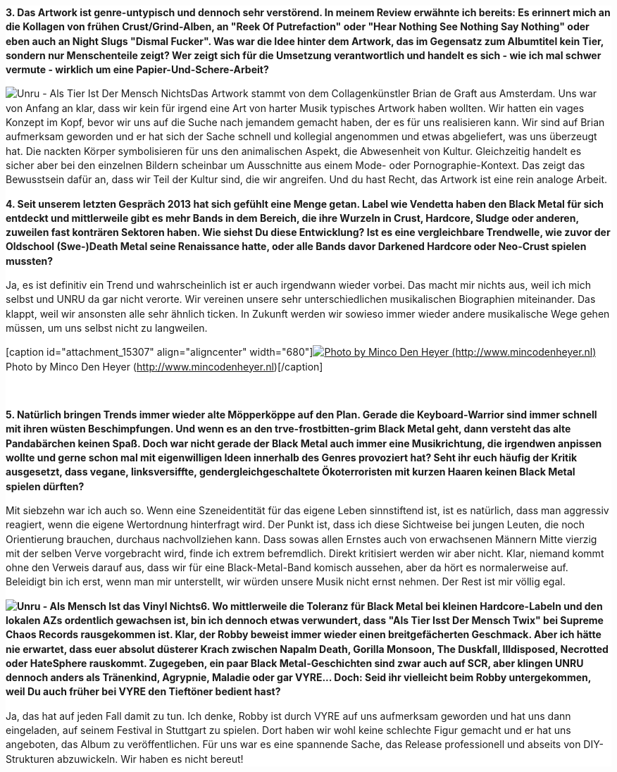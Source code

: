 **3. Das Artwork ist genre-untypisch und dennoch sehr verstörend. In meinem Review erwähnte ich bereits: Es erinnert mich an die Kollagen von frühen Crust/Grind-Alben, an "Reek Of Putrefaction" oder "Hear Nothing See Nothing Say Nothing" oder eben auch an Night Slugs "Dismal Fucker". Was war die Idee hinter dem Artwork, das im Gegensatz zum Albumtitel kein Tier, sondern nur Menschenteile zeigt? Wer zeigt sich für die Umsetzung verantwortlich und handelt es sich - wie ich mal schwer vermute - wirklich um eine Papier-Und-Schere-Arbeit?**

<img class="alignright wp-image-15294" src="images//2016/07/Unru-Als-Tier-Ist-Der-Mensch-Nichts-1-200x200.jpg" alt="Unru - Als Tier Ist Der Mensch Nichts" width="300" height="298" />Das Artwork stammt von dem Collagenkünstler Brian de Graft aus Amsterdam. Uns war von Anfang an klar, dass wir kein für irgend eine Art von harter Musik typisches Artwork haben wollten. Wir hatten ein vages Konzept im Kopf, bevor wir uns auf die Suche nach jemandem gemacht haben, der es für uns realisieren kann.
Wir sind auf Brian aufmerksam geworden und er hat sich der Sache schnell und kollegial angenommen und etwas abgeliefert, was uns überzeugt hat.
Die nackten Körper symbolisieren für uns den animalischen Aspekt, die Abwesenheit von Kultur.
Gleichzeitig handelt es sicher aber bei den einzelnen Bildern scheinbar um Ausschnitte aus einem Mode- oder Pornographie-Kontext. Das zeigt das Bewusstsein dafür an, dass wir Teil der Kultur sind, die wir angreifen. Und du hast Recht, das Artwork ist eine rein analoge Arbeit.

**4. Seit unserem letzten Gespräch 2013 hat sich gefühlt eine Menge getan. Label wie Vendetta haben den Black Metal für sich entdeckt und mittlerweile gibt es mehr Bands in dem Bereich, die ihre Wurzeln in Crust, Hardcore, Sludge oder anderen, zuweilen fast konträren Sektoren haben. Wie siehst Du diese Entwicklung? Ist es eine vergleichbare Trendwelle, wie zuvor der Oldschool (Swe-)Death Metal seine Renaissance hatte, oder alle Bands davor Darkened Hardcore oder Neo-Crust spielen mussten?**

Ja, es ist definitiv ein Trend und wahrscheinlich ist er auch irgendwann wieder vorbei. Das macht mir nichts aus, weil ich mich selbst und UNRU da gar nicht verorte. Wir vereinen unsere sehr unterschiedlichen musikalischen Biographien miteinander. Das klappt, weil wir ansonsten alle sehr ähnlich ticken. In Zukunft werden wir sowieso immer wieder andere musikalische Wege gehen müssen, um uns selbst nicht zu langweilen.

[caption id="attachment_15307" align="aligncenter" width="680"]<a href="http://www.mincodenheyer.nl"><img class="size-large wp-image-15307" src="images//2016/07/Unru-Timm-690x460.jpg" alt="Photo by Minco Den Heyer (http://www.mincodenheyer.nl) " width="680" height="453" /></a> Photo by Minco Den Heyer (http://www.mincodenheyer.nl)[/caption]

&nbsp;

**5. Natürlich bringen Trends immer wieder alte Möpperköppe auf den Plan. Gerade die Keyboard-Warrior sind immer schnell mit ihren wüsten Beschimpfungen. Und wenn es an den trve-frostbitten-grim Black Metal geht, dann versteht das alte Pandabärchen keinen Spaß. Doch war nicht gerade der Black Metal auch immer eine Musikrichtung, die irgendwen anpissen wollte und gerne schon mal mit eigenwilligen Ideen innerhalb des Genres provoziert hat? Seht ihr euch häufig der Kritik ausgesetzt, dass vegane, linksversiffte, gendergleichgeschaltete Ökoterroristen mit kurzen Haaren keinen Black Metal spielen dürften?**

Mit siebzehn war ich auch so. Wenn eine Szeneidentität für das eigene Leben sinnstiftend ist, ist es natürlich, dass man aggressiv reagiert, wenn die eigene Wertordnung hinterfragt wird. Der Punkt ist, dass ich diese Sichtweise bei jungen Leuten, die noch Orientierung brauchen, durchaus nachvollziehen kann. Dass sowas allen Ernstes auch von erwachsenen Männern Mitte vierzig mit der selben Verve vorgebracht wird, finde ich extrem befremdlich.
Direkt kritisiert werden wir aber nicht. Klar, niemand kommt ohne den Verweis darauf aus, dass wir für eine Black-Metal-Band komisch aussehen, aber da hört es normalerweise auf.
Beleidigt bin ich erst, wenn man mir unterstellt, wir würden unsere Musik nicht ernst nehmen. Der Rest ist mir völlig egal.

**<img class="alignright wp-image-15306" src="images//2016/07/Unru-Als-Mensch-Ist-das-Vinyl-Nichts-200x200.jpg" alt="Unru - Als Mensch Ist das Vinyl Nichts" width="300" height="300" />6. Wo mittlerweile die Toleranz für Black Metal bei kleinen Hardcore-Labeln und den lokalen AZs ordentlich gewachsen ist, bin ich dennoch etwas verwundert, dass "Als Tier Isst Der Mensch Twix" bei Supreme Chaos Records rausgekommen ist. Klar, der Robby beweist immer wieder einen breitgefächerten Geschmack. Aber ich hätte nie erwartet, dass euer absolut düsterer Krach zwischen Napalm Death, Gorilla Monsoon, The Duskfall, Illdisposed, Necrotted oder HateSphere rauskommt. Zugegeben, ein paar Black Metal-Geschichten sind zwar auch auf SCR, aber klingen UNRU dennoch anders als Tränenkind, Agrypnie, Maladie oder gar VYRE... Doch: Seid ihr vielleicht beim Robby untergekommen, weil Du auch früher bei VYRE den Tieftöner bedient hast?**

Ja, das hat auf jeden Fall damit zu tun. Ich denke, Robby ist durch VYRE auf uns aufmerksam geworden und hat uns dann eingeladen, auf seinem Festival in Stuttgart zu spielen. Dort haben wir wohl keine schlechte Figur gemacht und er hat uns angeboten, das Album zu veröffentlichen. Für uns war es eine spannende Sache, das Release professionell und abseits von DIY-Strukturen abzuwickeln. Wir haben es nicht bereut!
